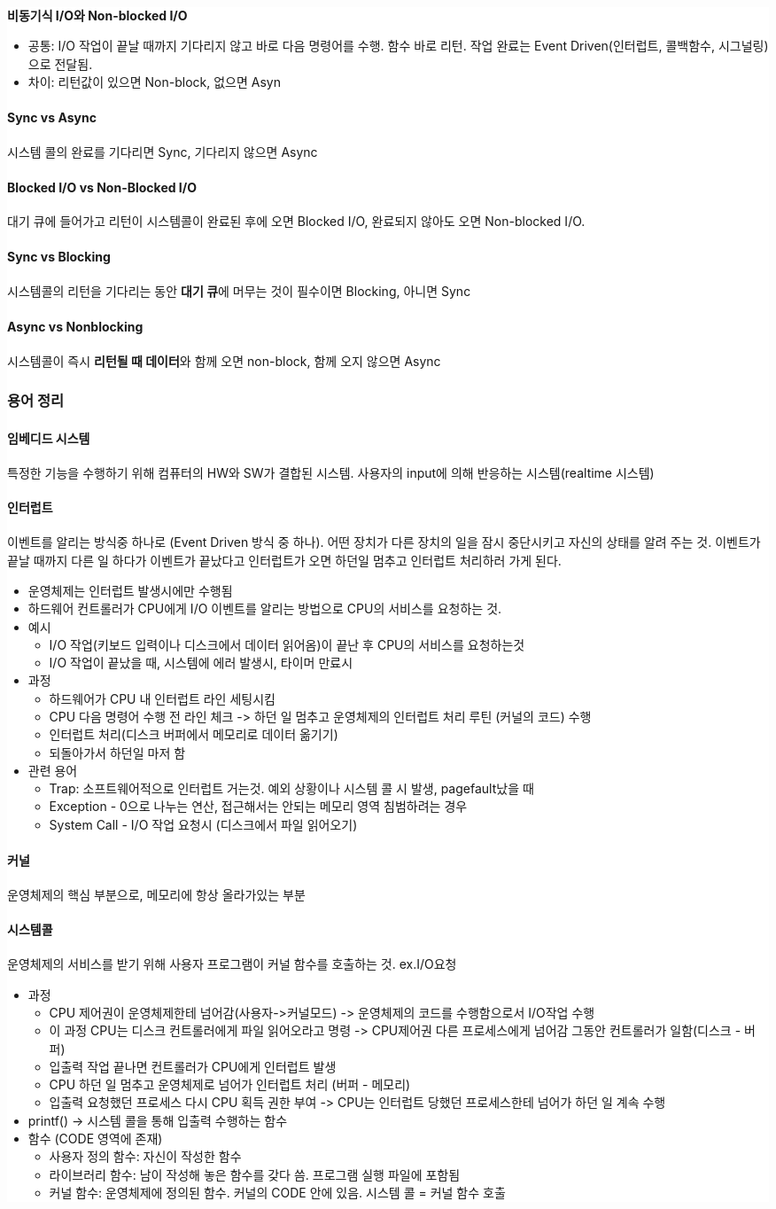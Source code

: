 
**비동기식 I/O와 Non-blocked I/O**
* 공통: I/O 작업이 끝날 때까지 기다리지 않고 바로 다음 명령어를 수행. 함수 바로 리턴. 작업 완료는 Event Driven(인터럽트, 콜백함수, 시그널링)으로 전달됨. 
* 차이: 리턴값이 있으면 Non-block, 없으면 Asyn

#### Sync vs Async
시스템 콜의 완료를 기다리면 Sync, 기다리지 않으면 Async

#### Blocked I/O vs Non-Blocked I/O
대기 큐에 들어가고 리턴이 시스템콜이 완료된 후에 오면 Blocked I/O, 완료되지 않아도 오면 Non-blocked I/O. 

#### Sync vs Blocking
시스템콜의 리턴을 기다리는 동안 **대기 큐**에 머무는 것이 필수이면 Blocking, 아니면 Sync

#### Async vs Nonblocking
시스템콜이 즉시 **리턴될 때 데이터**와 함께 오면 non-block, 함께  오지 않으면 Async

### 용어 정리
#### 임베디드 시스템
특정한 기능을 수행하기 위해 컴퓨터의 HW와 SW가 결합된 시스템. 사용자의 input에 의해 반응하는 시스템(realtime 시스템)

#### 인터럽트
이벤트를 알리는 방식중 하나로 (Event Driven 방식 중 하나). 어떤 장치가 다른 장치의 일을 잠시 중단시키고 자신의 상태를 알려 주는 것. 이벤트가 끝날 때까지 다른 일 하다가 이벤트가 끝났다고 인터럽트가 오면 하던일 멈추고 인터럽트 처리하러 가게 된다.
* 운영체제는 인터럽트 발생시에만 수행됨
* 하드웨어 컨트롤러가 CPU에게 I/O 이벤트를 알리는 방법으로 CPU의 서비스를 요청하는 것.
* 예시
  * I/O 작업(키보드 입력이나 디스크에서 데이터 읽어옴)이 끝난 후 CPU의 서비스를 요청하는것 
  * I/O 작업이 끝났을 때, 시스템에 에러 발생시, 타이머 만료시 
* 과정
  * 하드웨어가 CPU 내 인터럽트 라인 세팅시킴 
  * CPU 다음 명령어 수행 전 라인 체크 -> 하던 일 멈추고 운영체제의 인터럽트 처리 루틴 (커널의 코드) 수행 
  * 인터럽트 처리(디스크 버퍼에서 메모리로 데이터 옮기기)
  * 되돌아가서 하던일 마저 함
* 관련 용어
  * Trap: 소프트웨어적으로 인터럽트 거는것. 예외 상황이나 시스템 콜 시 발생, pagefault났을 때
  * Exception - 0으로 나누는 연산, 접근해서는 안되는 메모리 영역 침범하려는 경우
  * System Call - I/O 작업 요청시 (디스크에서 파일 읽어오기)

#### 커널
운영체제의 핵심 부분으로, 메모리에 항상 올라가있는 부분

#### 시스템콜
운영체제의 서비스를 받기 위해 사용자 프로그램이 커널 함수를 호출하는 것. ex.I/O요청
  * 과정
    * CPU 제어권이 운영체제한테 넘어감(사용자->커널모드) -> 운영체제의 코드를 수행함으로서 I/O작업 수행
    * 이 과정 CPU는 디스크 컨트롤러에게 파일 읽어오라고 명령 -> CPU제어권 다른 프로세스에게 넘어감 그동안 컨트롤러가 일함(디스크 - 버퍼)
    * 입출력 작업 끝나면 컨트롤러가 CPU에게 인터럽트 발생 
    * CPU 하던 일 멈추고 운영체제로 넘어가 인터럽트 처리 (버퍼 - 메모리)
    * 입출력 요청했던 프로세스 다시 CPU 획득 권한 부여 -> CPU는 인터럽트 당했던 프로세스한테 넘어가 하던 일 계속 수행
* printf() -> 시스템 콜을 통해 입출력 수행하는 함수
* 함수 (CODE 영역에 존재)
  * 사용자 정의 함수: 자신이 작성한 함수
  * 라이브러리 함수: 남이 작성해 놓은 함수를 갖다 씀. 프로그램 실행 파일에 포함됨 
  * 커널 함수: 운영체제에 정의된 함수. 커널의 CODE 안에 있음. 시스템 콜 = 커널 함수 호출
